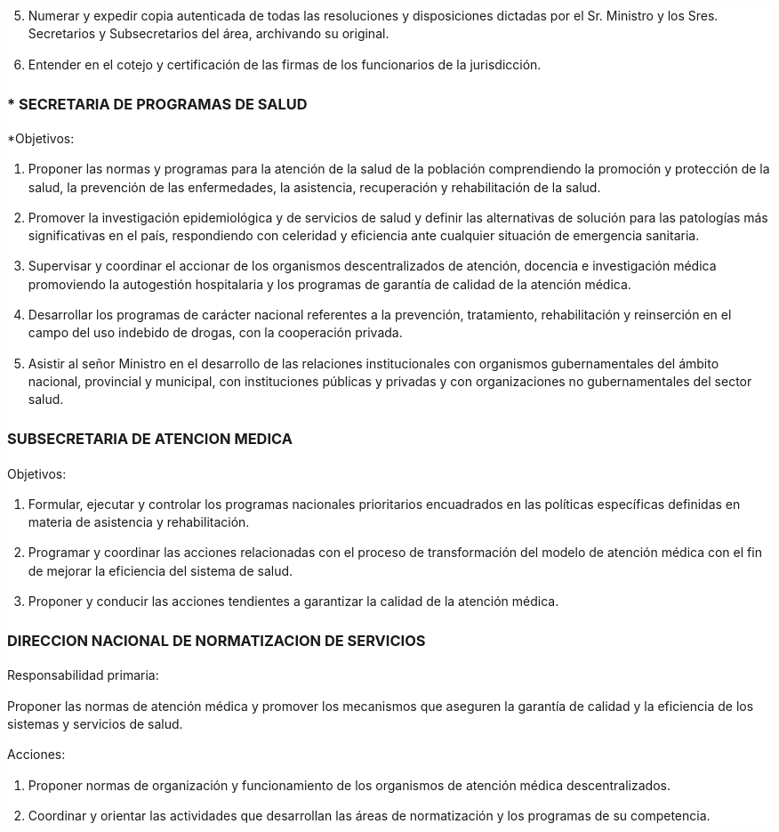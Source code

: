 5. Numerar y expedir copia autenticada de todas las resoluciones y disposiciones dictadas por el Sr. Ministro y los Sres. Secretarios y Subsecretarios del área, archivando su original.

6. Entender en el cotejo y certificación de las firmas de los funcionarios de la jurisdicción.

### * SECRETARIA DE PROGRAMAS DE SALUD

<a id="16"></a>
*Objetivos:

1. Proponer las normas y programas para la atención  de la salud de la población comprendiendo la promoción y protección de  la  salud, la  prevención  de las enfermedades, la asistencia, recuperación  y rehabilitación de la salud.

2. Promover la  investigación  epidemiológica  y  de servicios de salud  y  definir las alternativas de solución para las  patologías más  significativas  en  el  país,  respondiendo  con  celeridad  y eficiencia    ante  cualquier  situación  de  emergencia  sanitaria.

3.  Supervisar   y  coordinar  el  accionar  de  los  organismos descentralizados  de  atención,  docencia  e  investigación  médica promoviendo la autogestión hospitalaria y los programas de garantía de calidad de la atención médica.

4. Desarrollar los programas de carácter nacional referentes a la prevención, tratamiento,  rehabilitación  y reinserción en el campo del uso indebido de drogas, con la cooperación privada.

5. Asistir al señor Ministro en el desarrollo  de  las relaciones institucionales con organismos gubernamentales del ámbito nacional, provincial y municipal, con instituciones públicas y privadas y con organizaciones no gubernamentales del sector salud.

### SUBSECRETARIA DE ATENCION MEDICA

<a id="17"></a>
Objetivos:

1. Formular, ejecutar y controlar los programas nacionales prioritarios encuadrados en las políticas específicas definidas en materia de asistencia y rehabilitación.

2. Programar y coordinar las acciones relacionadas con el proceso de transformación del modelo de atención médica con el fin de mejorar la eficiencia del sistema de salud.

3. Proponer y conducir las acciones tendientes a garantizar la calidad de la atención médica.

### DIRECCION NACIONAL DE NORMATIZACION DE SERVICIOS

<a id="18"></a>
Responsabilidad primaria:

Proponer las normas de atención médica y promover los mecanismos que aseguren la garantía de calidad y la eficiencia de los sistemas y servicios de salud.

Acciones:

1. Proponer normas de organización y funcionamiento de los organismos de atención médica descentralizados.

2. Coordinar y orientar las actividades que desarrollan las áreas de normatización y los programas de su competencia.
